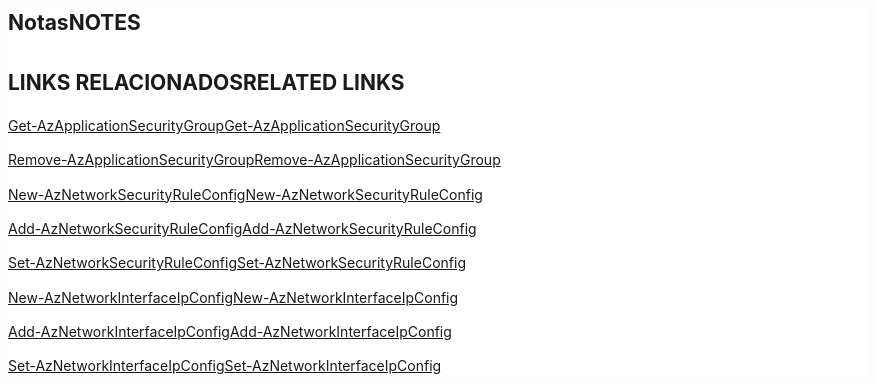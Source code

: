 ## <span data-ttu-id="1a6c3-140">Notas</span><span class="sxs-lookup"><span data-stu-id="1a6c3-140">NOTES</span></span>

## <span data-ttu-id="1a6c3-141">LINKS RELACIONADOS</span><span class="sxs-lookup"><span data-stu-id="1a6c3-141">RELATED LINKS</span></span>

[<span data-ttu-id="1a6c3-142">Get-AzApplicationSecurityGroup</span><span class="sxs-lookup"><span data-stu-id="1a6c3-142">Get-AzApplicationSecurityGroup</span></span>](./Get-AzApplicationSecurityGroup.md)

[<span data-ttu-id="1a6c3-143">Remove-AzApplicationSecurityGroup</span><span class="sxs-lookup"><span data-stu-id="1a6c3-143">Remove-AzApplicationSecurityGroup</span></span>](./Remove-AzApplicationSecurityGroup.md)

[<span data-ttu-id="1a6c3-144">New-AzNetworkSecurityRuleConfig</span><span class="sxs-lookup"><span data-stu-id="1a6c3-144">New-AzNetworkSecurityRuleConfig</span></span>](./New-AzNetworkSecurityRuleConfig.md)

[<span data-ttu-id="1a6c3-145">Add-AzNetworkSecurityRuleConfig</span><span class="sxs-lookup"><span data-stu-id="1a6c3-145">Add-AzNetworkSecurityRuleConfig</span></span>](./Add-AzNetworkSecurityRuleConfig.md)

[<span data-ttu-id="1a6c3-146">Set-AzNetworkSecurityRuleConfig</span><span class="sxs-lookup"><span data-stu-id="1a6c3-146">Set-AzNetworkSecurityRuleConfig</span></span>](./Set-AzNetworkSecurityRuleConfig.md)

[<span data-ttu-id="1a6c3-147">New-AzNetworkInterfaceIpConfig</span><span class="sxs-lookup"><span data-stu-id="1a6c3-147">New-AzNetworkInterfaceIpConfig</span></span>](./New-AzNetworkInterfaceIpConfig.md)

[<span data-ttu-id="1a6c3-148">Add-AzNetworkInterfaceIpConfig</span><span class="sxs-lookup"><span data-stu-id="1a6c3-148">Add-AzNetworkInterfaceIpConfig</span></span>](./Add-AzNetworkInterfaceIpConfig.md)

[<span data-ttu-id="1a6c3-149">Set-AzNetworkInterfaceIpConfig</span><span class="sxs-lookup"><span data-stu-id="1a6c3-149">Set-AzNetworkInterfaceIpConfig</span></span>](./Set-AzNetworkInterfaceIpConfig.md)
